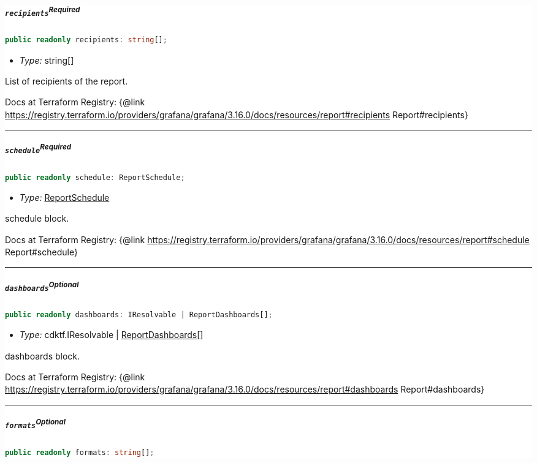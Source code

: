 ##### `recipients`<sup>Required</sup> <a name="recipients" id="rhizo-co-terraform-provider-grafana.report.ReportConfig.property.recipients"></a>

```typescript
public readonly recipients: string[];
```

- *Type:* string[]

List of recipients of the report.

Docs at Terraform Registry: {@link https://registry.terraform.io/providers/grafana/grafana/3.16.0/docs/resources/report#recipients Report#recipients}

---

##### `schedule`<sup>Required</sup> <a name="schedule" id="rhizo-co-terraform-provider-grafana.report.ReportConfig.property.schedule"></a>

```typescript
public readonly schedule: ReportSchedule;
```

- *Type:* <a href="#rhizo-co-terraform-provider-grafana.report.ReportSchedule">ReportSchedule</a>

schedule block.

Docs at Terraform Registry: {@link https://registry.terraform.io/providers/grafana/grafana/3.16.0/docs/resources/report#schedule Report#schedule}

---

##### `dashboards`<sup>Optional</sup> <a name="dashboards" id="rhizo-co-terraform-provider-grafana.report.ReportConfig.property.dashboards"></a>

```typescript
public readonly dashboards: IResolvable | ReportDashboards[];
```

- *Type:* cdktf.IResolvable | <a href="#rhizo-co-terraform-provider-grafana.report.ReportDashboards">ReportDashboards</a>[]

dashboards block.

Docs at Terraform Registry: {@link https://registry.terraform.io/providers/grafana/grafana/3.16.0/docs/resources/report#dashboards Report#dashboards}

---

##### `formats`<sup>Optional</sup> <a name="formats" id="rhizo-co-terraform-provider-grafana.report.ReportConfig.property.formats"></a>

```typescript
public readonly formats: string[];
```
